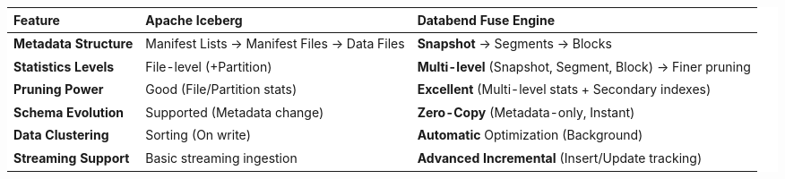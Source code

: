 | Feature                 | Apache Iceberg                     | Databend Fuse Engine                 |
| :---------------------- | :--------------------------------- | :----------------------------------- |
| **Metadata Structure**  | Manifest Lists -> Manifest Files -> Data Files | **Snapshot** -> Segments -> Blocks   |
| **Statistics Levels**   | File-level (+Partition)            | **Multi-level** (Snapshot, Segment, Block) → Finer pruning |
| **Pruning Power**       | Good (File/Partition stats)      | **Excellent** (Multi-level stats + Secondary indexes) |
| **Schema Evolution**    | Supported (Metadata change)        | **Zero-Copy** (Metadata-only, Instant) |
| **Data Clustering**     | Sorting (On write)     | **Automatic** Optimization (Background) |
| **Streaming Support**   | Basic streaming ingestion          | **Advanced Incremental** (Insert/Update tracking) |